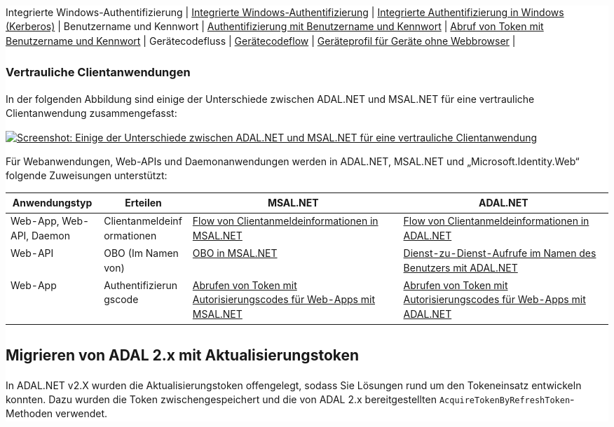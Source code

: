 Integrierte Windows-Authentifizierung | [Integrierte Windows-Authentifizierung](scenario-desktop-acquire-token.md#integrated-windows-authentication)         | [Integrierte Authentifizierung in Windows (Kerberos)](https://github.com/AzureAD/azure-activedirectory-library-for-dotnet/wiki/AcquireTokenSilentAsync-using-Integrated-authentication-on-Windows-(Kerberos))  |
Benutzername und Kennwort               | [Authentifizierung mit Benutzername und Kennwort](scenario-desktop-acquire-token.md#username-and-password)                      | [Abruf von Token mit Benutzername und Kennwort](https://github.com/AzureAD/azure-activedirectory-library-for-dotnet/wiki/Acquiring-tokens-with-username-and-password)                                        |
Gerätecodefluss                  | [Gerätecodeflow](scenario-desktop-acquire-token.md#command-line-tool-without-a-web-browser)                    | [Geräteprofil für Geräte ohne Webbrowser](https://github.com/AzureAD/azure-activedirectory-library-for-dotnet/wiki/Device-profile-for-devices-without-web-browsers)                                |

### <a name="confidential-client-applications"></a>Vertrauliche Clientanwendungen

In der folgenden Abbildung sind einige der Unterschiede zwischen ADAL.NET und MSAL.NET für eine vertrauliche Clientanwendung zusammengefasst:
 
[![Screenshot: Einige der Unterschiede zwischen ADAL.NET und MSAL.NET für eine vertrauliche Clientanwendung](media/msal-net-migration/confidential-client-application.png)](media/msal-net-migration/confidential-client-application.png#lightbox)


Für Webanwendungen, Web-APIs und Daemonanwendungen werden in ADAL.NET, MSAL.NET und „Microsoft.Identity.Web“ folgende Zuweisungen unterstützt:

Anwendungstyp              | Erteilen              | MSAL.NET                                                                                                                             | ADAL.NET                                                                                                                                                                                              |
------------------------ | ------------------ | ------------------------------------------------------------------------------------------------------------------------------------ | ----------------------------------------------------------------------------------------------------------------------------------------------------------------------------------------------------- |
Web-App, Web-API, Daemon | Clientanmeldeinformationen | [Flow von Clientanmeldeinformationen in MSAL.NET](scenario-daemon-acquire-token.md#acquiretokenforclient-api)                        | [Flow von Clientanmeldeinformationen in ADAL.NET](https://github.com/AzureAD/azure-activedirectory-library-for-dotnet/wiki/Client-credential-flows)                                                               |
Web-API                  | OBO (Im Namen von)       | [OBO in MSAL.NET](https://github.com/AzureAD/microsoft-authentication-library-for-dotnet/wiki/on-behalf-of)                 | [Dienst-zu-Dienst-Aufrufe im Namen des Benutzers mit ADAL.NET](https://github.com/AzureAD/azure-activedirectory-library-for-dotnet/wiki/Service-to-service-calls-on-behalf-of-the-user)               |
Web-App                  | Authentifizierungscode          | [Abrufen von Token mit Autorisierungscodes für Web-Apps mit MSAL.NET](scenario-web-app-call-api-acquire-token.md)  | [Abrufen von Token mit Autorisierungscodes für Web-Apps mit ADAL.NET](https://github.com/AzureAD/azure-activedirectory-library-for-dotnet/wiki/Acquiring-tokens-with-authorization-codes-on-web-apps) |

## <a name="migrating-from-adal-2x-with-refresh-tokens"></a>Migrieren von ADAL 2.x mit Aktualisierungstoken

In ADAL.NET v2.X wurden die Aktualisierungstoken offengelegt, sodass Sie Lösungen rund um den Tokeneinsatz entwickeln konnten. Dazu wurden die Token zwischengespeichert und die von ADAL 2.x bereitgestellten `AcquireTokenByRefreshToken`-Methoden verwendet.
